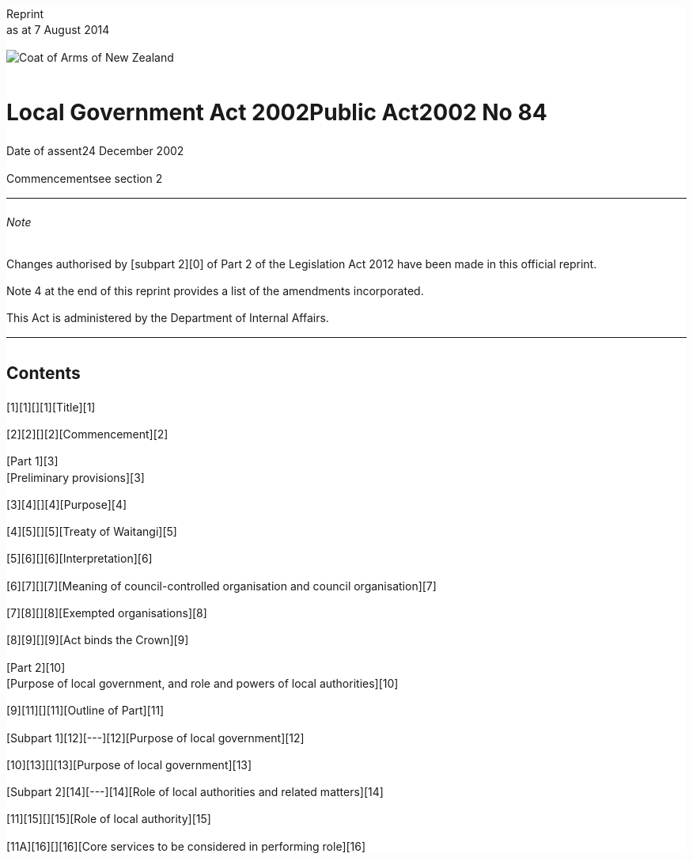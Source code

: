 Reprint  
as at 7 August 2014

![Coat of Arms of New Zealand](/images/leg-crest.jpg)

# Local Government Act 2002Public Act2002 No 84

Date of assent24 December 2002

Commencementsee section 2

---

###### Note

Changes authorised by [subpart 2][0] of Part 2 of the Legislation Act 2012 have been made in this official reprint.

Note 4 at the end of this reprint provides a list of the amendments incorporated.

This Act is administered by the Department of Internal Affairs.

---

## Contents

[1][1][][1][Title][1]

[2][2][][2][Commencement][2]

[Part 1][3]  
[Preliminary provisions][3]

[3][4][][4][Purpose][4]

[4][5][][5][Treaty of Waitangi][5]

[5][6][][6][Interpretation][6]

[6][7][][7][Meaning of council-controlled organisation and council organisation][7]

[7][8][][8][Exempted organisations][8]

[8][9][][9][Act binds the Crown][9]

[Part 2][10]  
[Purpose of local government, and role and powers of local authorities][10]

[9][11][][11][Outline of Part][11]

[Subpart 1][12][---][12][Purpose of local government][12]

[10][13][][13][Purpose of local government][13]

[Subpart 2][14][---][14][Role of local authorities and related matters][14]

[11][15][][15][Role of local authority][15]

[11A][16][][16][Core services to be considered in performing role][16]
